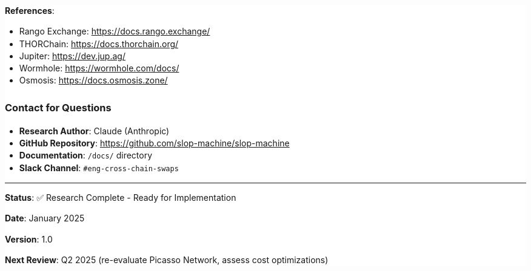 **References**:
- Rango Exchange: https://docs.rango.exchange/
- THORChain: https://docs.thorchain.org/
- Jupiter: https://dev.jup.ag/
- Wormhole: https://wormhole.com/docs/
- Osmosis: https://docs.osmosis.zone/

### Contact for Questions

- **Research Author**: Claude (Anthropic)
- **GitHub Repository**: https://github.com/slop-machine/slop-machine
- **Documentation**: `/docs/` directory
- **Slack Channel**: `#eng-cross-chain-swaps`

---

**Status**: ✅ Research Complete - Ready for Implementation

**Date**: January 2025

**Version**: 1.0

**Next Review**: Q2 2025 (re-evaluate Picasso Network, assess cost optimizations)
